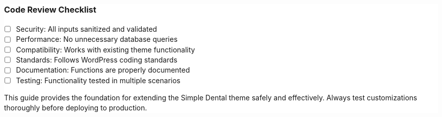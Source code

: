 ### Code Review Checklist
- [ ] Security: All inputs sanitized and validated
- [ ] Performance: No unnecessary database queries
- [ ] Compatibility: Works with existing theme functionality
- [ ] Standards: Follows WordPress coding standards
- [ ] Documentation: Functions are properly documented
- [ ] Testing: Functionality tested in multiple scenarios

This guide provides the foundation for extending the Simple Dental theme safely and effectively. Always test customizations thoroughly before deploying to production.